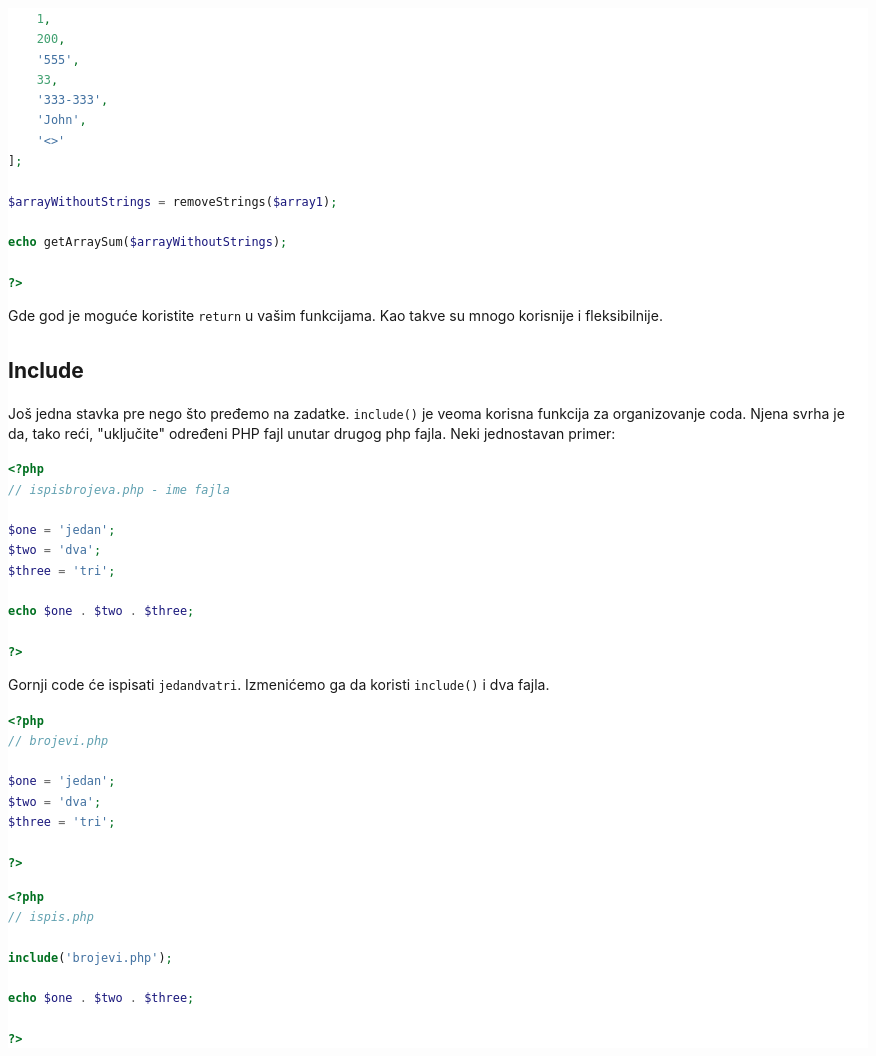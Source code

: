 ```php
	1,
	200,
	'555',
	33,
	'333-333',
	'John',
	'<>'
];

$arrayWithoutStrings = removeStrings($array1);

echo getArraySum($arrayWithoutStrings);

?>
```

Gde god je moguće koristite ```return``` u vašim funkcijama. Kao takve su mnogo korisnije i fleksibilnije.

## Include

Još jedna stavka pre nego što pređemo na zadatke. ```include()``` je veoma korisna funkcija za organizovanje coda.
Njena svrha je da, tako reći, "uključite" određeni PHP fajl unutar drugog php fajla. Neki jednostavan primer:

```php
<?php
// ispisbrojeva.php - ime fajla

$one = 'jedan';
$two = 'dva';
$three = 'tri';

echo $one . $two . $three;

?>
```

Gornji code će ispisati ```jedandvatri```. Izmenićemo ga da koristi ```include()``` i dva fajla.

```php
<?php
// brojevi.php

$one = 'jedan';
$two = 'dva';
$three = 'tri';

?>
```


```php
<?php
// ispis.php

include('brojevi.php');

echo $one . $two . $three;

?>
```
